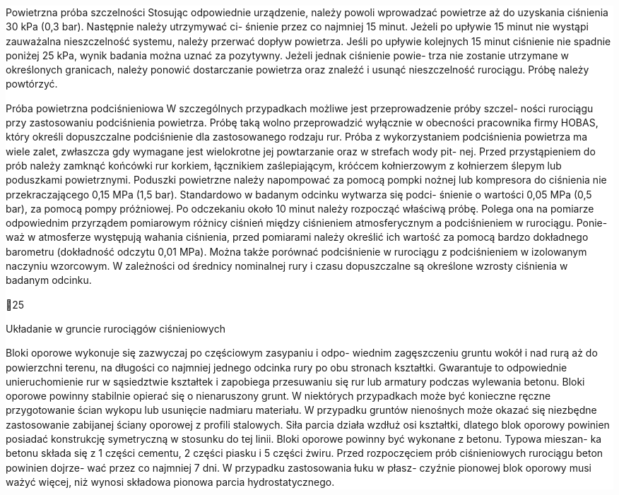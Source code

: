 Powietrzna próba szczelności
Stosując odpowiednie urządzenie, należy powoli wprowadzać powietrze aż
do uzyskania ciśnienia 30 kPa (0,3 bar). Następnie należy utrzymywać ci-
śnienie przez co najmniej 15 minut. Jeżeli po upływie 15 minut nie wystąpi
zauważalna nieszczelność systemu, należy przerwać dopływ powietrza.
Jeśli po upływie kolejnych 15 minut ciśnienie nie spadnie poniżej 25 kPa,
wynik badania można uznać za pozytywny. Jeżeli jednak ciśnienie powie-
trza nie zostanie utrzymane w określonych granicach, należy ponowić
dostarczanie powietrza oraz znaleźć i usunąć nieszczelność rurociągu.
Próbę należy powtórzyć.

Próba powietrzna podciśnieniowa
W szczególnych przypadkach możliwe jest przeprowadzenie próby szczel-
ności rurociągu przy zastosowaniu podciśnienia powietrza. Próbę taką
wolno przeprowadzić wyłącznie w obecności pracownika firmy HOBAS,
który określi dopuszczalne podciśnienie dla zastosowanego rodzaju rur.
Próba z wykorzystaniem podciśnienia powietrza ma wiele zalet, zwłaszcza
gdy wymagane jest wielokrotne jej powtarzanie oraz w strefach wody pit-
nej. Przed przystąpieniem do prób należy zamknąć końcówki rur korkiem,
łącznikiem zaślepiającym, króćcem kołnierzowym z kołnierzem ślepym lub
poduszkami powietrznymi. Poduszki powietrzne należy napompować za
pomocą pompki nożnej lub kompresora do ciśnienia nie przekraczającego
0,15 MPa (1,5 bar). Standardowo w badanym odcinku wytwarza się podci-
śnienie o wartości 0,05 MPa (0,5 bar), za pomocą pompy próżniowej.
Po odczekaniu około 10 minut należy rozpocząć właściwą próbę. Polega
ona na pomiarze odpowiednim przyrządem pomiarowym różnicy ciśnień
między ciśnieniem atmosferycznym a podciśnieniem w rurociągu. Ponie-
waż w atmosferze występują wahania ciśnienia, przed pomiarami należy
określić ich wartość za pomocą bardzo dokładnego barometru (dokładność
odczytu 0,01 MPa). Można także porównać podciśnienie w rurociągu
z podciśnieniem w izolowanym naczyniu wzorcowym. W zależności od
średnicy nominalnej rury i czasu dopuszczalne są określone wzrosty
ciśnienia w badanym odcinku.

25

Układanie w gruncie rurociągów ciśnieniowych

Bloki oporowe wykonuje się zazwyczaj po częściowym zasypaniu i odpo-
wiednim zagęszczeniu gruntu wokół i nad rurą aż do powierzchni terenu,
na długości co najmniej jednego odcinka rury po obu stronach kształtki.
Gwarantuje to odpowiednie unieruchomienie rur w sąsiedztwie kształtek
i zapobiega przesuwaniu się rur lub armatury podczas wylewania betonu.
Bloki oporowe powinny stabilnie opierać się o nienaruszony grunt.
W niektórych przypadkach może być konieczne ręczne przygotowanie
ścian wykopu lub usunięcie nadmiaru materiału. W przypadku gruntów
nienośnych może okazać się niezbędne zastosowanie zabijanej ściany
oporowej z profili stalowych. Siła parcia działa wzdłuż osi kształtki, dlatego
blok oporowy powinien posiadać konstrukcję symetryczną w stosunku do
tej linii. Bloki oporowe powinny być wykonane z betonu. Typowa mieszan-
ka betonu składa się z 1 części cementu, 2 części piasku i 5 części żwiru.
Przed rozpoczęciem prób ciśnieniowych rurociągu beton powinien dojrze-
wać przez co najmniej 7 dni. W przypadku zastosowania łuku w płasz-
czyźnie pionowej blok oporowy musi ważyć więcej, niż wynosi składowa
pionowa parcia hydrostatycznego.
